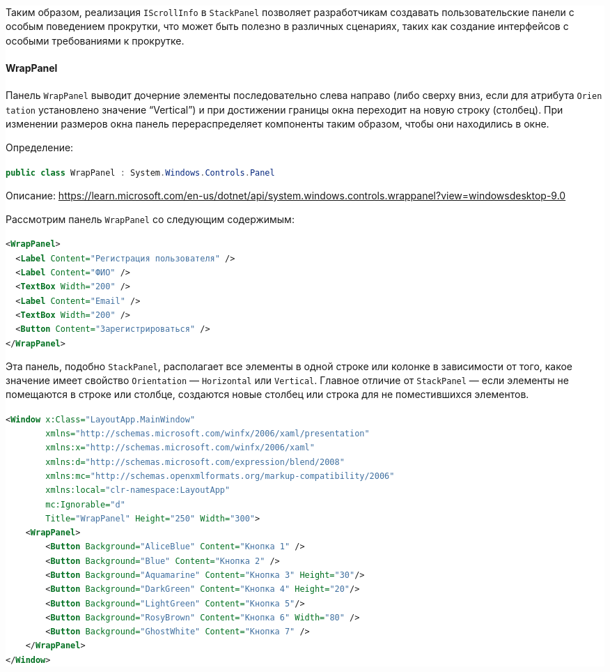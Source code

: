 Таким образом, реализация `IScrollInfo` в `StackPanel` позволяет разработчикам создавать пользовательские панели с особым поведением прокрутки, что может быть полезно в различных сценариях, таких как создание интерфейсов с особыми требованиями к прокрутке.

#### WrapPanel

Панель `WrapPanel` выводит дочерние элементы последовательно слева направо (либо сверху вниз, если для атрибута `Orientation` установлено значение “Vertical”) и при достижении границы окна переходит на новую строку (столбец). При изменении размеров окна панель перераспределяет компоненты таким образом, чтобы они находились в окне.

Определение:
```cs
public class WrapPanel : System.Windows.Controls.Panel
```

Описание: https://learn.microsoft.com/en-us/dotnet/api/system.windows.controls.wrappanel?view=windowsdesktop-9.0

Рассмотрим панель `WrapPanel` со следующим содержимым:
```xml
<WrapPanel>
  <Label Content="Регистрация пользователя" />
  <Label Content="ФИО" />
  <TextBox Width="200" />
  <Label Content="Email" />
  <TextBox Width="200" />
  <Button Content="Зарегистрироваться" />
</WrapPanel>
```

Эта панель, подобно `StackPanel`, располагает все элементы в одной строке или колонке в зависимости от того, какое значение имеет свойство `Orientation` — `Horizontal` или `Vertical`. Главное отличие от `StackPanel` — если элементы не помещаются в строке или столбце, создаются новые столбец или строка для не поместившихся элементов.
```xml
<Window x:Class="LayoutApp.MainWindow"
        xmlns="http://schemas.microsoft.com/winfx/2006/xaml/presentation"
        xmlns:x="http://schemas.microsoft.com/winfx/2006/xaml"
        xmlns:d="http://schemas.microsoft.com/expression/blend/2008"
        xmlns:mc="http://schemas.openxmlformats.org/markup-compatibility/2006"
        xmlns:local="clr-namespace:LayoutApp"
        mc:Ignorable="d"
        Title="WrapPanel" Height="250" Width="300">
    <WrapPanel>
        <Button Background="AliceBlue" Content="Кнопка 1" />
        <Button Background="Blue" Content="Кнопка 2" />
        <Button Background="Aquamarine" Content="Кнопка 3" Height="30"/>
        <Button Background="DarkGreen" Content="Кнопка 4" Height="20"/>
        <Button Background="LightGreen" Content="Кнопка 5"/>
        <Button Background="RosyBrown" Content="Кнопка 6" Width="80" />
        <Button Background="GhostWhite" Content="Кнопка 7" />
    </WrapPanel>
</Window>
```
